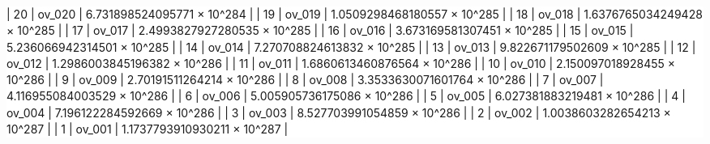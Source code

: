 | 20 | ov_020 | 6.731898524095771 × 10^284 |
| 19 | ov_019 | 1.0509298468180557 × 10^285 |
| 18 | ov_018 | 1.6376765034249428 × 10^285 |
| 17 | ov_017 | 2.4993827927280535 × 10^285 |
| 16 | ov_016 | 3.673169581307451 × 10^285 |
| 15 | ov_015 | 5.236066942314501 × 10^285 |
| 14 | ov_014 | 7.270708824613832 × 10^285 |
| 13 | ov_013 | 9.822671179502609 × 10^285 |
| 12 | ov_012 | 1.2986003845196382 × 10^286 |
| 11 | ov_011 | 1.6860613460876564 × 10^286 |
| 10 | ov_010 | 2.150097018928455 × 10^286 |
| 9 | ov_009 | 2.70191511264214 × 10^286 |
| 8 | ov_008 | 3.3533630071601764 × 10^286 |
| 7 | ov_007 | 4.116955084003529 × 10^286 |
| 6 | ov_006 | 5.005905736175086 × 10^286 |
| 5 | ov_005 | 6.027381883219481 × 10^286 |
| 4 | ov_004 | 7.196122284592669 × 10^286 |
| 3 | ov_003 | 8.527703991054859 × 10^286 |
| 2 | ov_002 | 1.0038603282654213 × 10^287 |
| 1 | ov_001 | 1.1737793910930211 × 10^287 |

